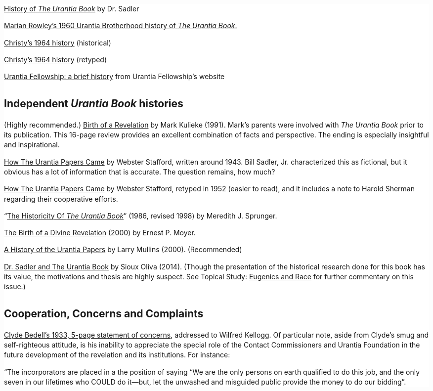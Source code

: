 [History of _The Urantia Book_](https://ubannotated.com/wp-content/uploads/2018/01/constitutionofUB.pdf) by Dr. Sadler

[Marian Rowley’s 1960 Urantia Brotherhood history of _The Urantia Book_.](https://ubannotated.com/wp-content/uploads/2018/01/60-RowleyM-History-of-TUB.pdf)

[Christy’s 1964 history](https://ubannotated.com/wp-content/uploads/2018/01/Christys-UB-History-64original.pdf) (historical)

[Christy’s 1964 history](https://ubannotated.com/wp-content/uploads/2018/01/Christys-UB-History-64.pdf) (retyped)

[Urantia Fellowship: a brief history](https://ubannotated.com/wp-content/uploads/2018/01/Fellowship-Brief-History.pdf) from Urantia Fellowship’s website

## Independent _Urantia Book_ histories

(Highly recommended.) [Birth of a Revelation](/en/article/Mark_Kulieke/Birth_of_a_Revelation) by Mark Kulieke (1991). Mark’s parents were involved with _The Urantia Book_ prior to its publication. This 16-page review provides an excellent combination of facts and perspective. The ending is especially insightful and inspirational.

[How The Urantia Papers Came](https://ubannotated.com/wp-content/uploads/2018/01/Stafford-origin-of-Papers.pdf) by Webster Stafford, written around 1943. Bill Sadler, Jr. characterized this as fictional, but it obvious has a lot of information that is accurate. The question remains, how much?

[How The Urantia Papers Came](https://ubannotated.com/wp-content/uploads/2018/01/Stafford-retyped-1952.pdf) by Webster Stafford, retyped in 1952 (easier to read), and it includes a note to Harold Sherman regarding their cooperative efforts.

“[The Historicity Of _The Urantia Book_](/en/article/Meredith_Sprunger/The_Historicity_of_UB)” (1986, revised 1998) by Meredith J. Sprunger.

[The Birth of a Divine Revelation](https://ubannotated.com/wp-content/uploads/2021/02/MoyerBirthRev.pdf) (2000) by Ernest P. Moyer.

[A History of the Urantia Papers](https://www.amazon.com/History-Urantia-Papers-Larry-Mullins/dp/1439272751) by Larry Mullins (2000). (Recommended)

[Dr. Sadler and The Urantia Book](https://www.amazon.com/Dr-Sadler-Urantia-Book-Revelation/dp/0692306102) by Sioux Oliva (2014). (Though the presentation of the historical research done for this book has its value, the motivations and thesis are highly suspect. See Topical Study: [Eugenics and Race](https://ubannotated.com/main-menu/animated/Topical%20Studies/Eugenics%20and%20Race/) for further commentary on this issue.)

## Cooperation, Concerns and Complaints

[Clyde Bedell’s 1933, 5-page statement of concerns](https://ubannotated.com/wp-content/uploads/2018/01/BedellC-33-Concerns.pdf), addressed to Wilfred Kellogg. Of particular note, aside from Clyde’s smug and self-righteous attitude, is his inability to appreciate the special role of the Contact Commissioners and Urantia Foundation in the future development of the revelation and its institutions. For instance:

“The incorporators are placed in a the position of saying “We are the only persons on earth qualified to do this job, and the only seven in our lifetimes who COULD do it—but, let the unwashed and misguided public provide the money to do our bidding”.
